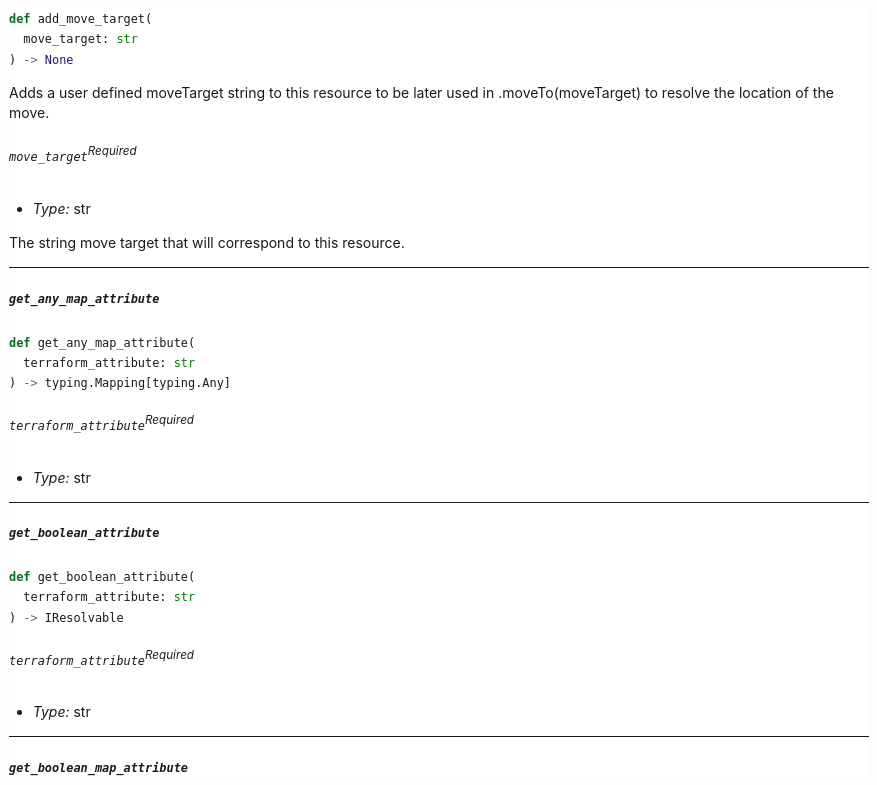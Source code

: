 ```python
def add_move_target(
  move_target: str
) -> None
```

Adds a user defined moveTarget string to this resource to be later used in .moveTo(moveTarget) to resolve the location of the move.

###### `move_target`<sup>Required</sup> <a name="move_target" id="@cdktf/provider-snowflake.schemaGrant.SchemaGrant.addMoveTarget.parameter.moveTarget"></a>

- *Type:* str

The string move target that will correspond to this resource.

---

##### `get_any_map_attribute` <a name="get_any_map_attribute" id="@cdktf/provider-snowflake.schemaGrant.SchemaGrant.getAnyMapAttribute"></a>

```python
def get_any_map_attribute(
  terraform_attribute: str
) -> typing.Mapping[typing.Any]
```

###### `terraform_attribute`<sup>Required</sup> <a name="terraform_attribute" id="@cdktf/provider-snowflake.schemaGrant.SchemaGrant.getAnyMapAttribute.parameter.terraformAttribute"></a>

- *Type:* str

---

##### `get_boolean_attribute` <a name="get_boolean_attribute" id="@cdktf/provider-snowflake.schemaGrant.SchemaGrant.getBooleanAttribute"></a>

```python
def get_boolean_attribute(
  terraform_attribute: str
) -> IResolvable
```

###### `terraform_attribute`<sup>Required</sup> <a name="terraform_attribute" id="@cdktf/provider-snowflake.schemaGrant.SchemaGrant.getBooleanAttribute.parameter.terraformAttribute"></a>

- *Type:* str

---

##### `get_boolean_map_attribute` <a name="get_boolean_map_attribute" id="@cdktf/provider-snowflake.schemaGrant.SchemaGrant.getBooleanMapAttribute"></a>
